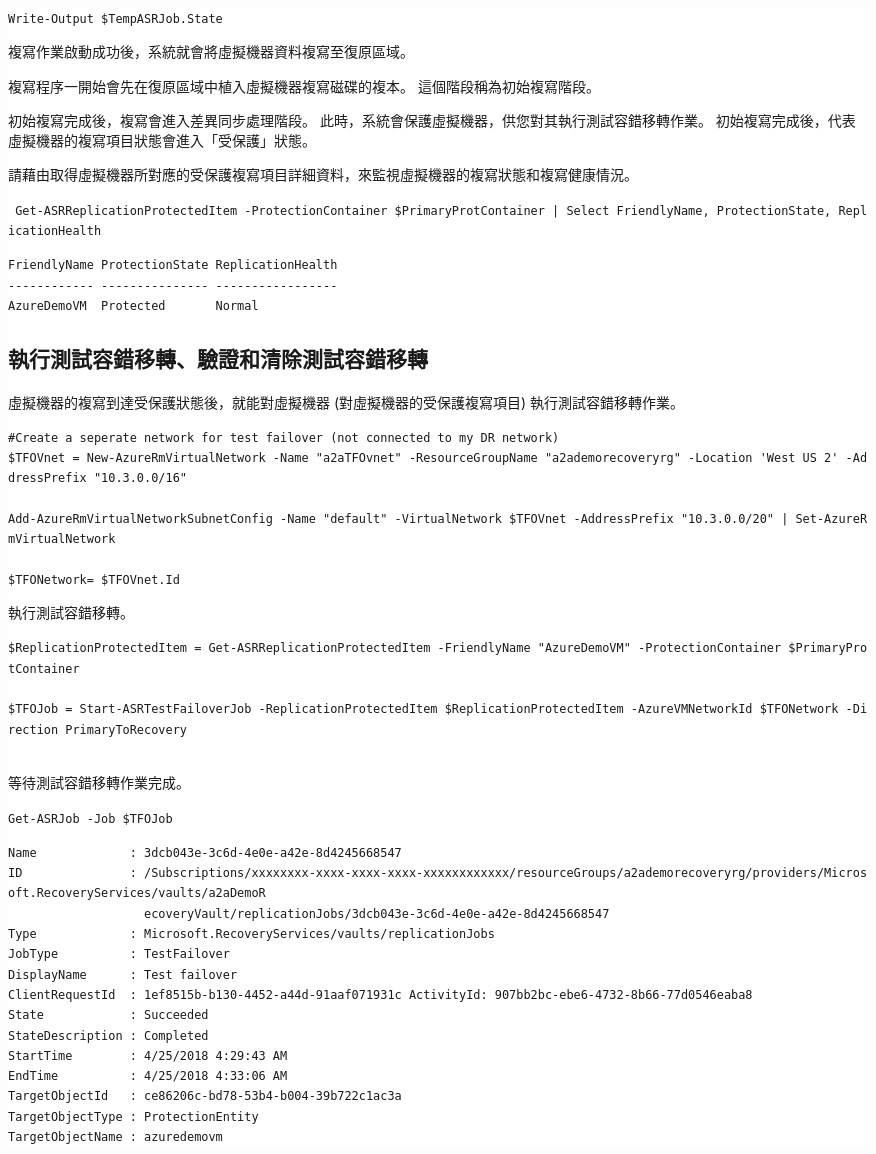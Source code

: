 ```azurepowershell
Write-Output $TempASRJob.State
```

複寫作業啟動成功後，系統就會將虛擬機器資料複寫至復原區域。 

複寫程序一開始會先在復原區域中植入虛擬機器複寫磁碟的複本。 這個階段稱為初始複寫階段。 

初始複寫完成後，複寫會進入差異同步處理階段。 此時，系統會保護虛擬機器，供您對其執行測試容錯移轉作業。 初始複寫完成後，代表虛擬機器的複寫項目狀態會進入「受保護」狀態。

請藉由取得虛擬機器所對應的受保護複寫項目詳細資料，來監視虛擬機器的複寫狀態和複寫健康情況。
```azurepowershell
 Get-ASRReplicationProtectedItem -ProtectionContainer $PrimaryProtContainer | Select FriendlyName, ProtectionState, ReplicationHealth
```
```
FriendlyName ProtectionState ReplicationHealth
------------ --------------- -----------------
AzureDemoVM  Protected       Normal           
```

## <a name="perform-a-test-failover-validate-and-cleanup-test-failover"></a>執行測試容錯移轉、驗證和清除測試容錯移轉

虛擬機器的複寫到達受保護狀態後，就能對虛擬機器 (對虛擬機器的受保護複寫項目) 執行測試容錯移轉作業。

```azurepowershell
#Create a seperate network for test failover (not connected to my DR network)
$TFOVnet = New-AzureRmVirtualNetwork -Name "a2aTFOvnet" -ResourceGroupName "a2ademorecoveryrg" -Location 'West US 2' -AddressPrefix "10.3.0.0/16"

Add-AzureRmVirtualNetworkSubnetConfig -Name "default" -VirtualNetwork $TFOVnet -AddressPrefix "10.3.0.0/20" | Set-AzureRmVirtualNetwork

$TFONetwork= $TFOVnet.Id
```

執行測試容錯移轉。
```azurepowershell
$ReplicationProtectedItem = Get-ASRReplicationProtectedItem -FriendlyName "AzureDemoVM" -ProtectionContainer $PrimaryProtContainer

$TFOJob = Start-ASRTestFailoverJob -ReplicationProtectedItem $ReplicationProtectedItem -AzureVMNetworkId $TFONetwork -Direction PrimaryToRecovery


```

等待測試容錯移轉作業完成。
```azurepowershell
Get-ASRJob -Job $TFOJob
```

```
Name             : 3dcb043e-3c6d-4e0e-a42e-8d4245668547
ID               : /Subscriptions/xxxxxxxx-xxxx-xxxx-xxxx-xxxxxxxxxxxx/resourceGroups/a2ademorecoveryrg/providers/Microsoft.RecoveryServices/vaults/a2aDemoR
                   ecoveryVault/replicationJobs/3dcb043e-3c6d-4e0e-a42e-8d4245668547
Type             : Microsoft.RecoveryServices/vaults/replicationJobs
JobType          : TestFailover
DisplayName      : Test failover
ClientRequestId  : 1ef8515b-b130-4452-a44d-91aaf071931c ActivityId: 907bb2bc-ebe6-4732-8b66-77d0546eaba8
State            : Succeeded
StateDescription : Completed
StartTime        : 4/25/2018 4:29:43 AM
EndTime          : 4/25/2018 4:33:06 AM
TargetObjectId   : ce86206c-bd78-53b4-b004-39b722c1ac3a
TargetObjectType : ProtectionEntity
TargetObjectName : azuredemovm
```